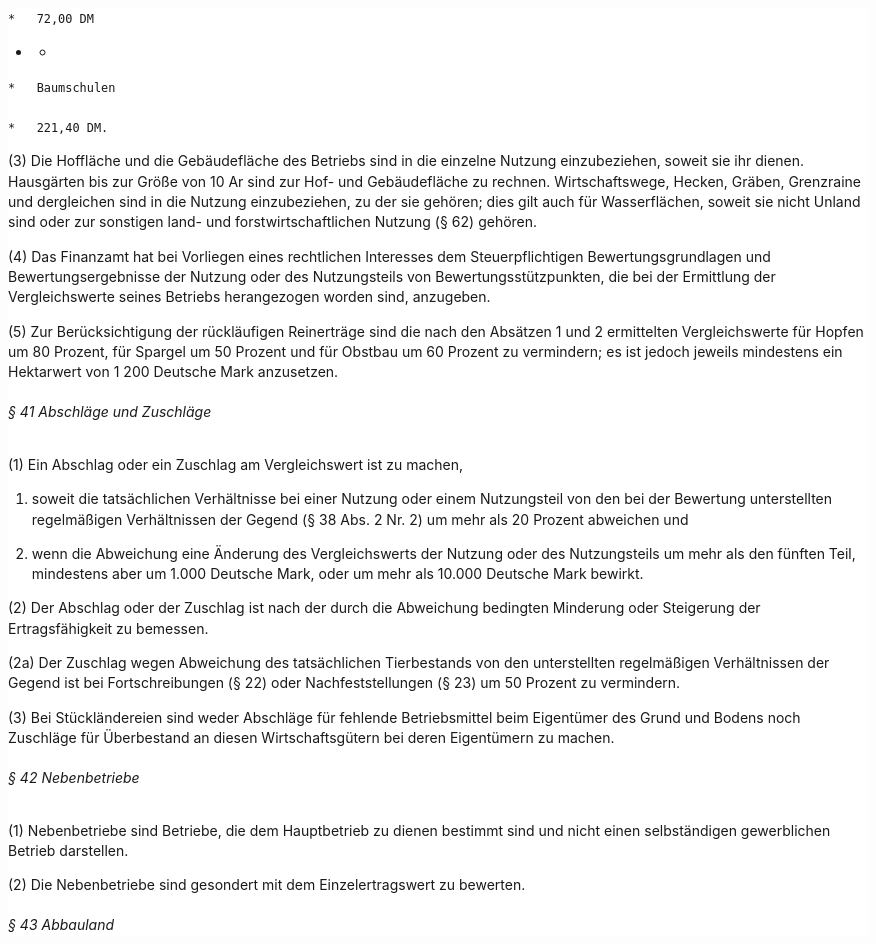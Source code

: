     *   72,00 DM


*    *
    *   Baumschulen

    *   221,40 DM.




(3) Die Hoffläche und die Gebäudefläche des Betriebs sind in die einzelne Nutzung einzubeziehen, soweit sie ihr dienen. Hausgärten bis zur Größe von 10 Ar sind zur Hof- und Gebäudefläche zu rechnen. Wirtschaftswege, Hecken, Gräben, Grenzraine und dergleichen sind in die Nutzung einzubeziehen, zu der sie gehören; dies gilt auch für Wasserflächen, soweit sie nicht Unland sind oder zur sonstigen land- und forstwirtschaftlichen Nutzung (§ 62) gehören.

(4) Das Finanzamt hat bei Vorliegen eines rechtlichen Interesses dem Steuerpflichtigen Bewertungsgrundlagen und Bewertungsergebnisse der Nutzung oder des Nutzungsteils von Bewertungsstützpunkten, die bei der Ermittlung der Vergleichswerte seines Betriebs herangezogen worden sind, anzugeben.

(5) Zur Berücksichtigung der rückläufigen Reinerträge sind die nach den Absätzen 1 und 2 ermittelten Vergleichswerte für Hopfen um 80 Prozent, für Spargel um 50 Prozent und für Obstbau um 60 Prozent zu vermindern; es ist jedoch jeweils mindestens ein Hektarwert von 1 200 Deutsche Mark anzusetzen.


###### § 41 Abschläge und Zuschläge

(1) Ein Abschlag oder ein Zuschlag am Vergleichswert ist zu machen,

1.  soweit die tatsächlichen Verhältnisse bei einer Nutzung oder einem Nutzungsteil von den bei der Bewertung unterstellten regelmäßigen Verhältnissen der Gegend (§ 38 Abs. 2 Nr. 2) um mehr als 20 Prozent abweichen und


2.  wenn die Abweichung eine Änderung des Vergleichswerts der Nutzung oder des Nutzungsteils um mehr als den fünften Teil, mindestens aber um 1.000 Deutsche Mark, oder um mehr als 10.000 Deutsche Mark bewirkt.




(2) Der Abschlag oder der Zuschlag ist nach der durch die Abweichung bedingten Minderung oder Steigerung der Ertragsfähigkeit zu bemessen.

(2a) Der Zuschlag wegen Abweichung des tatsächlichen Tierbestands von den unterstellten regelmäßigen Verhältnissen der Gegend ist bei Fortschreibungen (§ 22) oder Nachfeststellungen (§ 23) um 50 Prozent zu vermindern.

(3) Bei Stückländereien sind weder Abschläge für fehlende Betriebsmittel beim Eigentümer des Grund und Bodens noch Zuschläge für Überbestand an diesen Wirtschaftsgütern bei deren Eigentümern zu machen.


###### § 42 Nebenbetriebe

(1) Nebenbetriebe sind Betriebe, die dem Hauptbetrieb zu dienen bestimmt sind und nicht einen selbständigen gewerblichen Betrieb darstellen.

(2) Die Nebenbetriebe sind gesondert mit dem Einzelertragswert zu bewerten.


###### § 43 Abbauland

